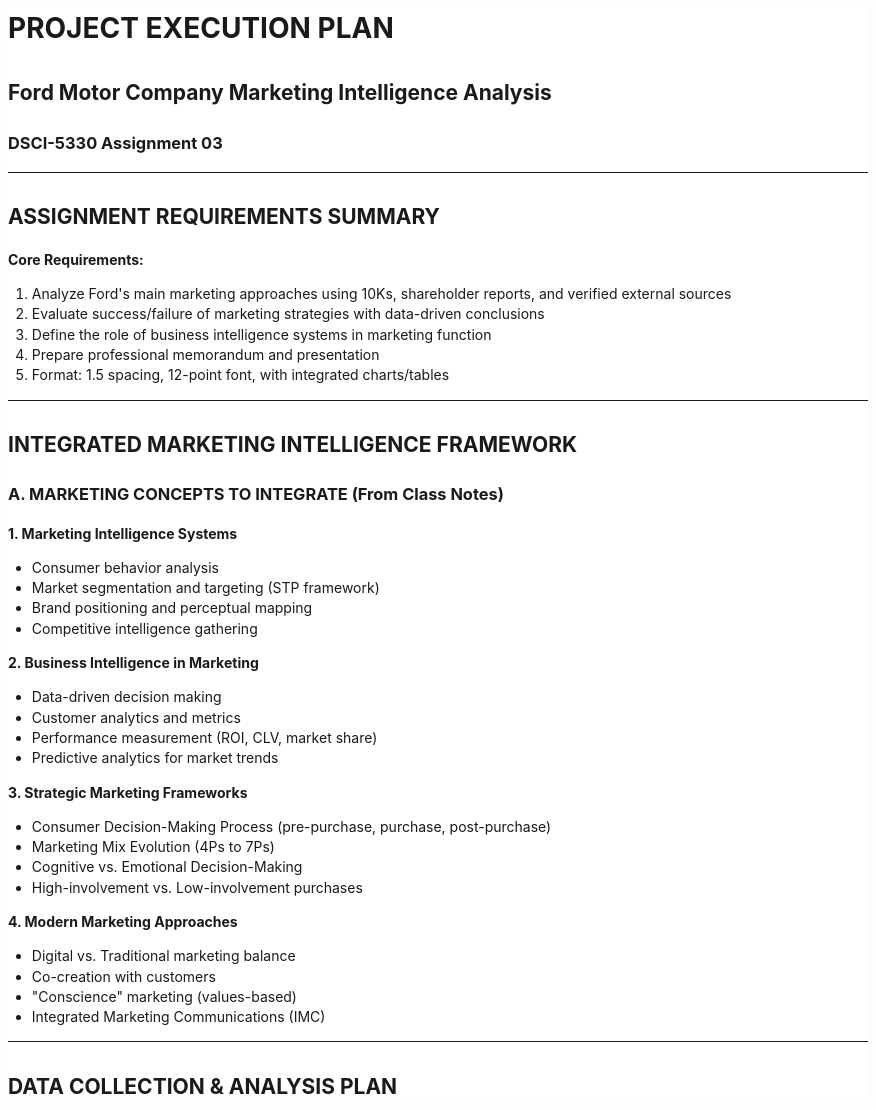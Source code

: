 # PROJECT EXECUTION PLAN
## Ford Motor Company Marketing Intelligence Analysis
### DSCI-5330 Assignment 03

---

## ASSIGNMENT REQUIREMENTS SUMMARY

**Core Requirements:**
1. Analyze Ford's main marketing approaches using 10Ks, shareholder reports, and verified external sources
2. Evaluate success/failure of marketing strategies with data-driven conclusions
3. Define the role of business intelligence systems in marketing function
4. Prepare professional memorandum and presentation
5. Format: 1.5 spacing, 12-point font, with integrated charts/tables

---

## INTEGRATED MARKETING INTELLIGENCE FRAMEWORK

### A. MARKETING CONCEPTS TO INTEGRATE (From Class Notes)

**1. Marketing Intelligence Systems**
- Consumer behavior analysis
- Market segmentation and targeting (STP framework)
- Brand positioning and perceptual mapping
- Competitive intelligence gathering

**2. Business Intelligence in Marketing**
- Data-driven decision making
- Customer analytics and metrics
- Performance measurement (ROI, CLV, market share)
- Predictive analytics for market trends

**3. Strategic Marketing Frameworks**
- Consumer Decision-Making Process (pre-purchase, purchase, post-purchase)
- Marketing Mix Evolution (4Ps to 7Ps)
- Cognitive vs. Emotional Decision-Making
- High-involvement vs. Low-involvement purchases

**4. Modern Marketing Approaches**
- Digital vs. Traditional marketing balance
- Co-creation with customers
- "Conscience" marketing (values-based)
- Integrated Marketing Communications (IMC)

---

## DATA COLLECTION & ANALYSIS PLAN
